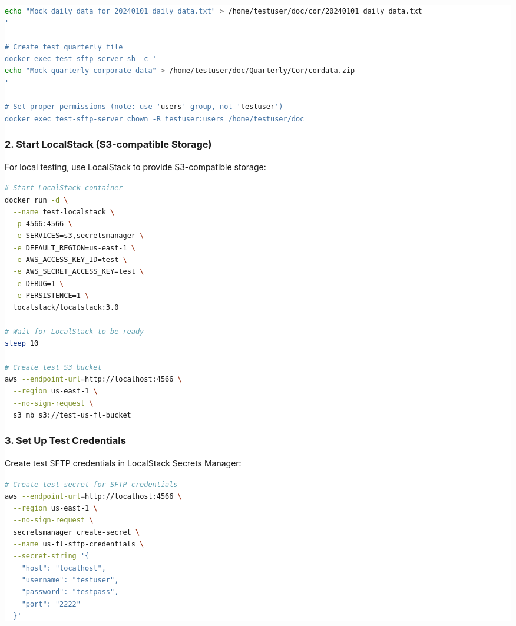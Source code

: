 ```bash
echo "Mock daily data for 20240101_daily_data.txt" > /home/testuser/doc/cor/20240101_daily_data.txt
'

# Create test quarterly file
docker exec test-sftp-server sh -c '
echo "Mock quarterly corporate data" > /home/testuser/doc/Quarterly/Cor/cordata.zip
'

# Set proper permissions (note: use 'users' group, not 'testuser')
docker exec test-sftp-server chown -R testuser:users /home/testuser/doc
```

### 2. Start LocalStack (S3-compatible Storage)

For local testing, use LocalStack to provide S3-compatible storage:

```bash
# Start LocalStack container
docker run -d \
  --name test-localstack \
  -p 4566:4566 \
  -e SERVICES=s3,secretsmanager \
  -e DEFAULT_REGION=us-east-1 \
  -e AWS_ACCESS_KEY_ID=test \
  -e AWS_SECRET_ACCESS_KEY=test \
  -e DEBUG=1 \
  -e PERSISTENCE=1 \
  localstack/localstack:3.0

# Wait for LocalStack to be ready
sleep 10

# Create test S3 bucket
aws --endpoint-url=http://localhost:4566 \
  --region us-east-1 \
  --no-sign-request \
  s3 mb s3://test-us-fl-bucket
```

### 3. Set Up Test Credentials

Create test SFTP credentials in LocalStack Secrets Manager:

```bash
# Create test secret for SFTP credentials
aws --endpoint-url=http://localhost:4566 \
  --region us-east-1 \
  --no-sign-request \
  secretsmanager create-secret \
  --name us-fl-sftp-credentials \
  --secret-string '{
    "host": "localhost",
    "username": "testuser",
    "password": "testpass",
    "port": "2222"
  }'
```
